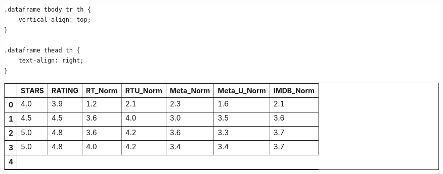     .dataframe tbody tr th {
        vertical-align: top;
    }

    .dataframe thead th {
        text-align: right;
    }
</style>
<table border="1" class="dataframe">
  <thead>
    <tr style="text-align: right;">
      <th></th>
      <th>STARS</th>
      <th>RATING</th>
      <th>RT_Norm</th>
      <th>RTU_Norm</th>
      <th>Meta_Norm</th>
      <th>Meta_U_Norm</th>
      <th>IMDB_Norm</th>
    </tr>
  </thead>
  <tbody>
    <tr>
      <th>0</th>
      <td>4.0</td>
      <td>3.9</td>
      <td>1.2</td>
      <td>2.1</td>
      <td>2.3</td>
      <td>1.6</td>
      <td>2.1</td>
    </tr>
    <tr>
      <th>1</th>
      <td>4.5</td>
      <td>4.5</td>
      <td>3.6</td>
      <td>4.0</td>
      <td>3.0</td>
      <td>3.5</td>
      <td>3.6</td>
    </tr>
    <tr>
      <th>2</th>
      <td>5.0</td>
      <td>4.8</td>
      <td>3.6</td>
      <td>4.2</td>
      <td>3.6</td>
      <td>3.3</td>
      <td>3.7</td>
    </tr>
    <tr>
      <th>3</th>
      <td>5.0</td>
      <td>4.8</td>
      <td>4.0</td>
      <td>4.2</td>
      <td>3.4</td>
      <td>3.4</td>
      <td>3.7</td>
    </tr>
    <tr>
      <th>4</th>